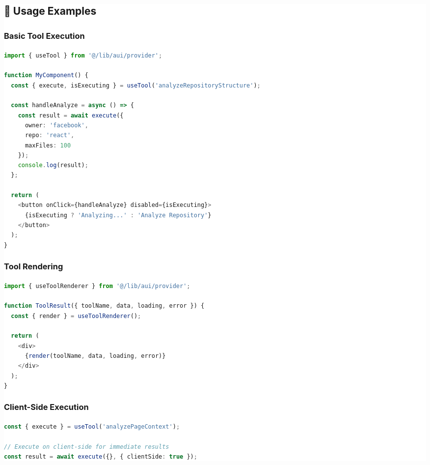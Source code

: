 ## 🚀 Usage Examples

### Basic Tool Execution

```typescript
import { useTool } from '@/lib/aui/provider';

function MyComponent() {
  const { execute, isExecuting } = useTool('analyzeRepositoryStructure');
  
  const handleAnalyze = async () => {
    const result = await execute({
      owner: 'facebook',
      repo: 'react',
      maxFiles: 100
    });
    console.log(result);
  };
  
  return (
    <button onClick={handleAnalyze} disabled={isExecuting}>
      {isExecuting ? 'Analyzing...' : 'Analyze Repository'}
    </button>
  );
}
```

### Tool Rendering

```typescript
import { useToolRenderer } from '@/lib/aui/provider';

function ToolResult({ toolName, data, loading, error }) {
  const { render } = useToolRenderer();
  
  return (
    <div>
      {render(toolName, data, loading, error)}
    </div>
  );
}
```

### Client-Side Execution

```typescript
const { execute } = useTool('analyzePageContext');

// Execute on client-side for immediate results
const result = await execute({}, { clientSide: true });
```
